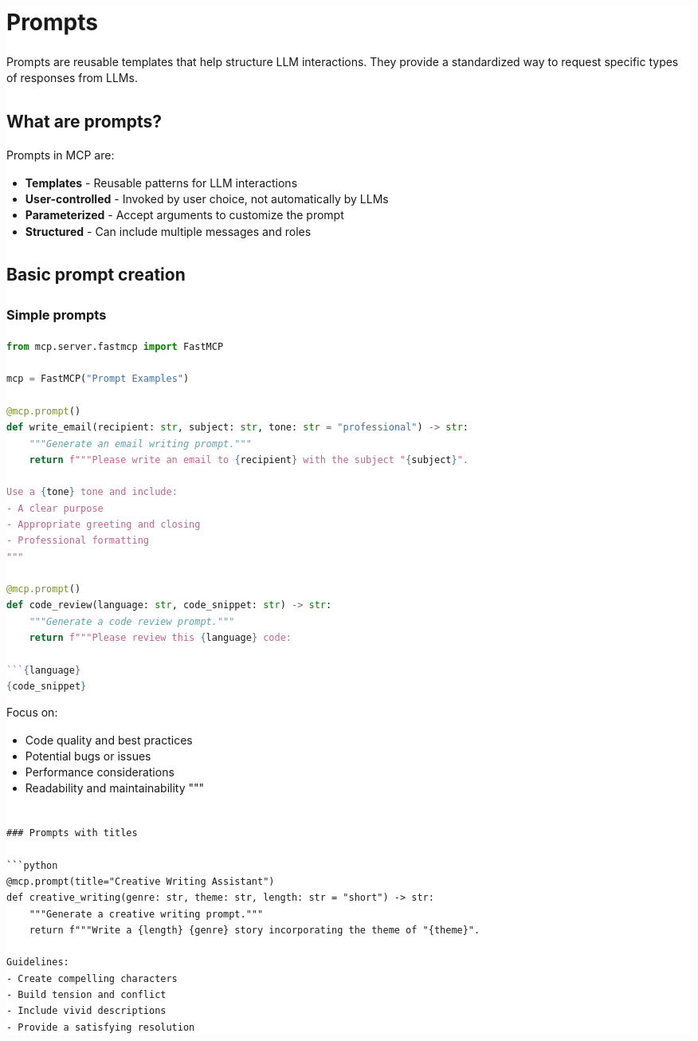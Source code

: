 # Prompts

Prompts are reusable templates that help structure LLM interactions. They provide a standardized way to request specific types of responses from LLMs.

## What are prompts?

Prompts in MCP are:

- **Templates** - Reusable patterns for LLM interactions
- **User-controlled** - Invoked by user choice, not automatically by LLMs
- **Parameterized** - Accept arguments to customize the prompt
- **Structured** - Can include multiple messages and roles

## Basic prompt creation

### Simple prompts

```python
from mcp.server.fastmcp import FastMCP

mcp = FastMCP("Prompt Examples")

@mcp.prompt()
def write_email(recipient: str, subject: str, tone: str = "professional") -> str:
    """Generate an email writing prompt."""
    return f"""Please write an email to {recipient} with the subject "{subject}".
    
Use a {tone} tone and include:
- A clear purpose
- Appropriate greeting and closing
- Professional formatting
"""

@mcp.prompt()
def code_review(language: str, code_snippet: str) -> str:
    """Generate a code review prompt."""
    return f"""Please review this {language} code:

```{language}
{code_snippet}
```

Focus on:
- Code quality and best practices
- Potential bugs or issues
- Performance considerations
- Readability and maintainability
"""
```

### Prompts with titles

```python
@mcp.prompt(title="Creative Writing Assistant")
def creative_writing(genre: str, theme: str, length: str = "short") -> str:
    """Generate a creative writing prompt."""
    return f"""Write a {length} {genre} story incorporating the theme of "{theme}".
    
Guidelines:
- Create compelling characters
- Build tension and conflict  
- Include vivid descriptions
- Provide a satisfying resolution
```